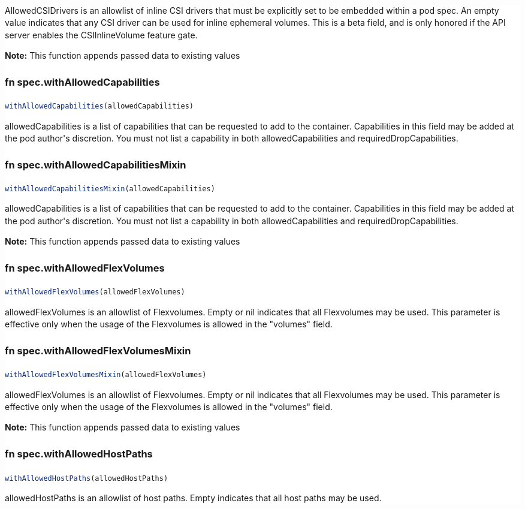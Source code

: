 AllowedCSIDrivers is an allowlist of inline CSI drivers that must be explicitly set to be embedded within a pod spec. An empty value indicates that any CSI driver can be used for inline ephemeral volumes. This is a beta field, and is only honored if the API server enables the CSIInlineVolume feature gate.

**Note:** This function appends passed data to existing values

### fn spec.withAllowedCapabilities

```ts
withAllowedCapabilities(allowedCapabilities)
```

allowedCapabilities is a list of capabilities that can be requested to add to the container. Capabilities in this field may be added at the pod author's discretion. You must not list a capability in both allowedCapabilities and requiredDropCapabilities.

### fn spec.withAllowedCapabilitiesMixin

```ts
withAllowedCapabilitiesMixin(allowedCapabilities)
```

allowedCapabilities is a list of capabilities that can be requested to add to the container. Capabilities in this field may be added at the pod author's discretion. You must not list a capability in both allowedCapabilities and requiredDropCapabilities.

**Note:** This function appends passed data to existing values

### fn spec.withAllowedFlexVolumes

```ts
withAllowedFlexVolumes(allowedFlexVolumes)
```

allowedFlexVolumes is an allowlist of Flexvolumes.  Empty or nil indicates that all Flexvolumes may be used.  This parameter is effective only when the usage of the Flexvolumes is allowed in the "volumes" field.

### fn spec.withAllowedFlexVolumesMixin

```ts
withAllowedFlexVolumesMixin(allowedFlexVolumes)
```

allowedFlexVolumes is an allowlist of Flexvolumes.  Empty or nil indicates that all Flexvolumes may be used.  This parameter is effective only when the usage of the Flexvolumes is allowed in the "volumes" field.

**Note:** This function appends passed data to existing values

### fn spec.withAllowedHostPaths

```ts
withAllowedHostPaths(allowedHostPaths)
```

allowedHostPaths is an allowlist of host paths. Empty indicates that all host paths may be used.

